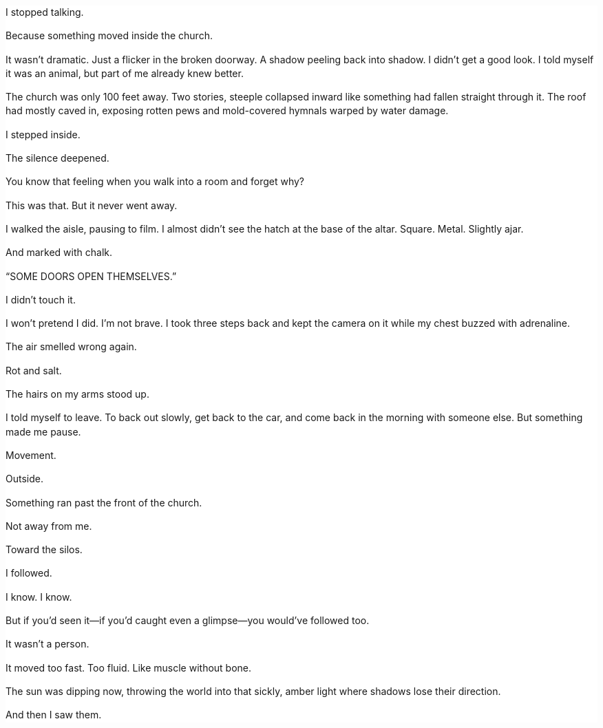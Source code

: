 I stopped talking.

Because something moved inside the church.

It wasn’t dramatic. Just a flicker in the broken doorway. A shadow peeling back into shadow. I didn’t get a good look. I told myself it was an animal, but part of me already knew better.

The church was only 100 feet away. Two stories, steeple collapsed inward like something had fallen straight through it. The roof had mostly caved in, exposing rotten pews and mold-covered hymnals warped by water damage.

I stepped inside.

The silence deepened.

You know that feeling when you walk into a room and forget why?

This was that. But it never went away.

I walked the aisle, pausing to film. I almost didn’t see the hatch at the base of the altar. Square. Metal. Slightly ajar.

And marked with chalk.

“SOME DOORS OPEN THEMSELVES.”

I didn’t touch it.

I won’t pretend I did. I’m not brave. I took three steps back and kept the camera on it while my chest buzzed with adrenaline.

The air smelled wrong again.

Rot and salt.

The hairs on my arms stood up.

I told myself to leave. To back out slowly, get back to the car, and come back in the morning with someone else. But something made me pause.

Movement.

Outside.

Something ran past the front of the church.

Not away from me.

Toward the silos.

I followed.

I know. I know.

But if you’d seen it—if you’d caught even a glimpse—you would’ve followed too.

It wasn’t a person.

It moved too fast. Too fluid. Like muscle without bone.

The sun was dipping now, throwing the world into that sickly, amber light where shadows lose their direction.

And then I saw them.
